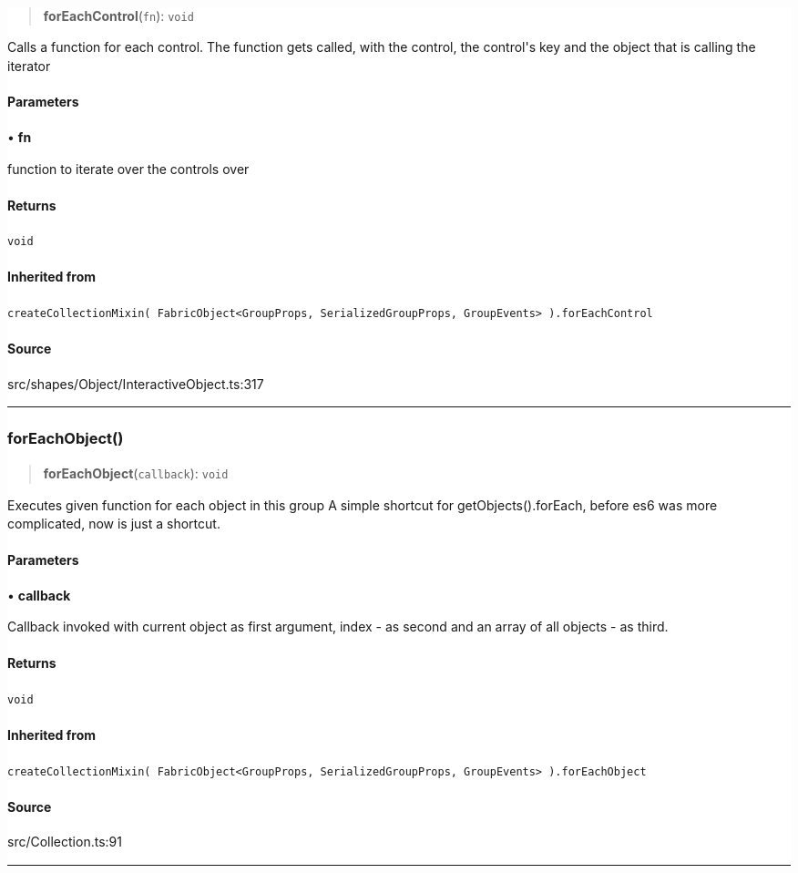 > **forEachControl**(`fn`): `void`

Calls a function for each control. The function gets called,
with the control, the control's key and the object that is calling the iterator

#### Parameters

• **fn**

function to iterate over the controls over

#### Returns

`void`

#### Inherited from

`createCollectionMixin(
    FabricObject<GroupProps, SerializedGroupProps, GroupEvents>
  ).forEachControl`

#### Source

src/shapes/Object/InteractiveObject.ts:317

***

### forEachObject()

> **forEachObject**(`callback`): `void`

Executes given function for each object in this group
A simple shortcut for getObjects().forEach, before es6 was more complicated,
now is just a shortcut.

#### Parameters

• **callback**

Callback invoked with current object as first argument,
                  index - as second and an array of all objects - as third.

#### Returns

`void`

#### Inherited from

`createCollectionMixin(
    FabricObject<GroupProps, SerializedGroupProps, GroupEvents>
  ).forEachObject`

#### Source

src/Collection.ts:91

***
